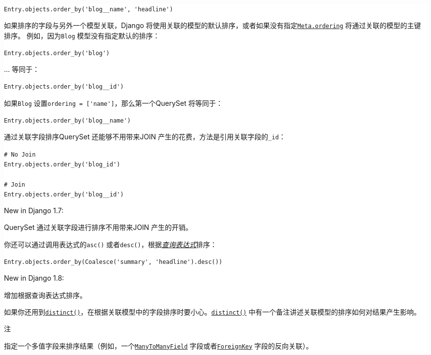 ```
Entry.objects.order_by('blog__name', 'headline')

```

如果排序的字段与另外一个模型关联，Django 将使用关联的模型的默认排序，或者如果没有指定[`Meta.ordering`](options.html#django.db.models.Options.ordering "django.db.models.Options.ordering") 将通过关联的模型的主键排序。 例如，因为`Blog` 模型没有指定默认的排序：

```
Entry.objects.order_by('blog')

```

... 等同于：

```
Entry.objects.order_by('blog__id')

```

如果`Blog` 设置`ordering = ['name']`，那么第一个QuerySet 将等同于：

```
Entry.objects.order_by('blog__name')

```

通过关联字段排序QuerySet 还能够不用带来JOIN 产生的花费，方法是引用关联字段的`_id`：

```
# No Join
Entry.objects.order_by('blog_id')

# Join
Entry.objects.order_by('blog__id')

```

New in Django 1.7:

QuerySet 通过关联字段进行排序不用带来JOIN 产生的开销。

你还可以通过调用表达式的`asc()` 或者`desc()`，根据[_查询表达式_](expressions.html)排序：

```
Entry.objects.order_by(Coalesce('summary', 'headline').desc())

```

New in Django 1.8:

增加根据查询表达式排序。

如果你还用到[`distinct()`](#django.db.models.query.QuerySet.distinct "django.db.models.query.QuerySet.distinct")，在根据关联模型中的字段排序时要小心。[`distinct()`](#django.db.models.query.QuerySet.distinct "django.db.models.query.QuerySet.distinct") 中有一个备注讲述关联模型的排序如何对结果产生影响。

注

指定一个多值字段来排序结果（例如，一个[`ManyToManyField`](fields.html#django.db.models.ManyToManyField "django.db.models.ManyToManyField") 字段或者[`ForeignKey`](fields.html#django.db.models.ForeignKey "django.db.models.ForeignKey") 字段的反向关联）。
